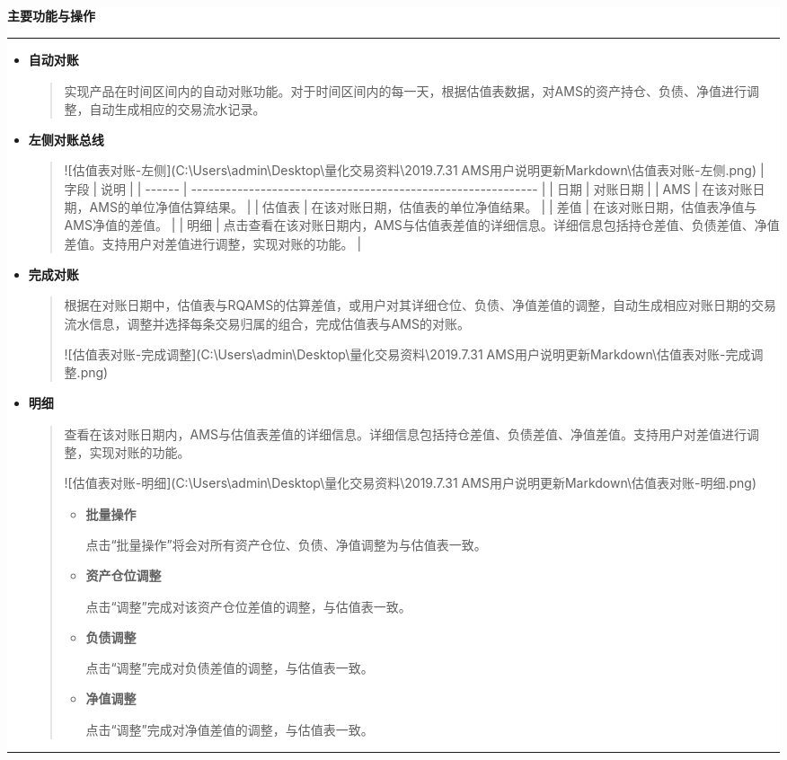 

**主要功能与操作**

------

- **自动对账**

  > 实现产品在时间区间内的自动对账功能。对于时间区间内的每一天，根据估值表数据，对AMS的资产持仓、负债、净值进行调整，自动生成相应的交易流水记录。

  

- **左侧对账总线**

  > ![估值表对账-左侧](C:\Users\admin\Desktop\量化交易资料\2019.7.31 AMS用户说明更新Markdown\估值表对账-左侧.png)
  > | 字段   | 说明                                                         |
  > | ------ | ------------------------------------------------------------ |
  > | 日期   | 对账日期                                                     |
  > | AMS    | 在该对账日期，AMS的单位净值估算结果。                        |
  > | 估值表 | 在该对账日期，估值表的单位净值结果。                         |
  > | 差值   | 在该对账日期，估值表净值与AMS净值的差值。                    |
  > | 明细   | 点击查看在该对账日期内，AMS与估值表差值的详细信息。详细信息包括持仓差值、负债差值、净值差值。支持用户对差值进行调整，实现对账的功能。 |

  

- **完成对账**

  > 根据在对账日期中，估值表与RQAMS的估算差值，或用户对其详细仓位、负债、净值差值的调整，自动生成相应对账日期的交易流水信息，调整并选择每条交易归属的组合，完成估值表与AMS的对账。
  >
  > ![估值表对账-完成调整](C:\Users\admin\Desktop\量化交易资料\2019.7.31 AMS用户说明更新Markdown\估值表对账-完成调整.png)

  

- **明细**

  > 查看在该对账日期内，AMS与估值表差值的详细信息。详细信息包括持仓差值、负债差值、净值差值。支持用户对差值进行调整，实现对账的功能。
  >
  > ![估值表对账-明细](C:\Users\admin\Desktop\量化交易资料\2019.7.31 AMS用户说明更新Markdown\估值表对账-明细.png)
  >
  > * **批量操作**
  >
  >   点击“批量操作”将会对所有资产仓位、负债、净值调整为与估值表一致。
  >
  > * **资产仓位调整**
  >
  >   点击“调整”完成对该资产仓位差值的调整，与估值表一致。
  >
  > * **负债调整**
  >
  >   点击“调整”完成对负债差值的调整，与估值表一致。
  >
  > * **净值调整**
  >
  >   点击“调整”完成对净值差值的调整，与估值表一致。





---
